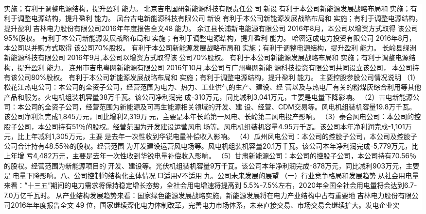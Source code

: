 实施；有利于调整电源结构，提升盈利
能力。
北京吉电国研新能源科技有限责任公
司
新设
有利于本公司新能源发展战略布局和
实施；有利于调整电源结构，提升盈利
能力。
凤台吉电新能源科技有限公司
新设
有利于本公司新能源发展战略布局和
实施；有利于调整电源结构，提升盈利
吉林电力股份有限公司2016年年度报告全文48
能力。
余江县长浦新电能源有限公司
2016年8月，本公司以增资方式取得
该公司95%股权。
有利于本公司新能源发展战略布局和
实施；有利于调整电源结构，提升盈利
能力。
哈密远成电力投资有限公司
2016年8月，本公司以并购方式取得
该公司70%股权。
有利于本公司新能源发展战略布局和
实施；有利于调整电源结构，提升盈利
能力。
长岭县绿洲新能源科技有限公司
2016年9月,本公司以增资方式取得该
公司70%股权。
有利于本公司新能源发展战略布局和
实施；有利于调整电源结构，提升盈利
能力。
连州市吉电粤网新能源有限公司
2016年10月,本公司与广州粤网新能
源科技投资有限公司共同设立该公司，
本公司持有该公司80%股权。
有利于本公司新能源发展战略布局和
实施；有利于调整电源结构，提升盈利
能力。
主要控股参股公司情况说明
（1）松花江热电公司：本公司的全资子公司，经营范围为电力、热力、工业供气的生产、建设、经
营以及与热电厂有关的粉煤灰综合利用等其他产品和服务。火电机组装机容量38万千瓦。该公司净利润完
成-310万元，同比减利3,041万元，主要是电量下降影响。
（2）吉电新能源公司：本公司的全资子公司，经营范围为新能源及可再生能源相关领域的开发、建
设、经营、CDM交易等。风电机组装机容量19.8万千瓦。该公司净利润完成1,845万元，同比增利2,319万
元，主要是本年长岭第一风电、长岭第二风电投产影响。
（3）泰合风电公司：本公司的控股子公司，本公司持有51％的股权。经营范围为开发建设运营风电
场等。风电机组装机容量4.95万千瓦。该公司本年净利润完成-1,101万元，比上年减利1,305万元，主要
是去年一次性收到华锐电量补偿收入影响。
（4）瓜州风电公司：本公司的控股子公司，本公司及控股子公司合计持有48.55％的股权。经营范围
为开发建设运营风电场等。风电机组装机容量20.1万千瓦。该公司本年净利润完成-5,779万元，比上年增
亏4,482万元，主要是去年一次性收到华锐电量补偿收入影响。
（5）甘肃新能源公司：本公司的控股子公司，本公司持有70.56％的股权。经营范围为新能源项目的
开发、建设等。光伏机组装机容量9万千瓦。该公司本年净利润完成-878万元，同比减利903万元，主要是
电量下降影响。八、公司控制的结构化主体情况
□适用√不适用
九、公司未来发展的展望
（一）行业竞争格局和发展趋势
从社会用电量来看：“十三五”期间的电力需求将保持稳定增长态势，全社会用电增速将提高到
5.5%-7.5%左右，2020年全国全社会用电量将会达到6.7-7.0万亿千瓦时。
从产业结构发展趋势来看：国家绿色能源发展战略实施，新能源发展将在电力产业结构中占有重要地
吉林电力股份有限公司2016年年度报告全文
49
位，国家继续深化电力体制改革，完善电力市场体系，未来直接交易、市场交易会继续扩大。发电企业突